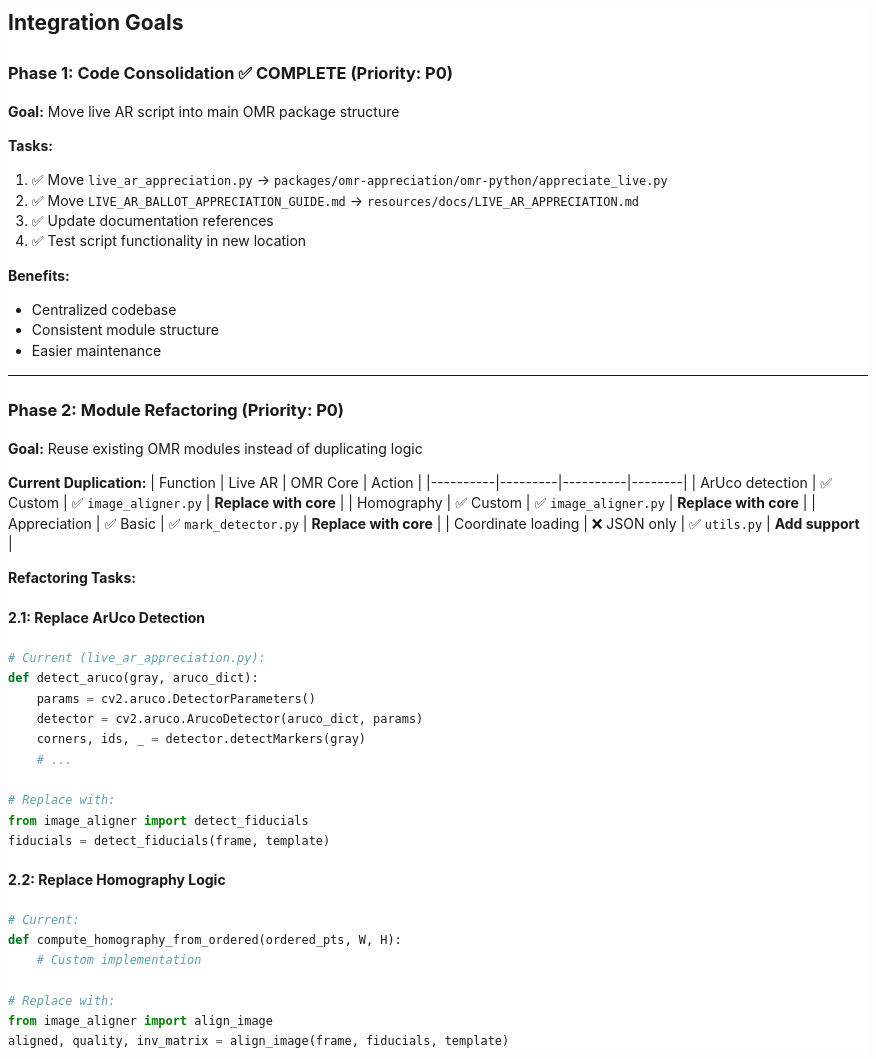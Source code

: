 ## Integration Goals

### Phase 1: Code Consolidation ✅ COMPLETE (Priority: P0)
**Goal:** Move live AR script into main OMR package structure

**Tasks:**
1. ✅ Move `live_ar_appreciation.py` → `packages/omr-appreciation/omr-python/appreciate_live.py`
2. ✅ Move `LIVE_AR_BALLOT_APPRECIATION_GUIDE.md` → `resources/docs/LIVE_AR_APPRECIATION.md`
3. ✅ Update documentation references
4. ✅ Test script functionality in new location

**Benefits:**
- Centralized codebase
- Consistent module structure
- Easier maintenance

---

### Phase 2: Module Refactoring (Priority: P0)
**Goal:** Reuse existing OMR modules instead of duplicating logic

**Current Duplication:**
| Function | Live AR | OMR Core | Action |
|----------|---------|----------|--------|
| ArUco detection | ✅ Custom | ✅ `image_aligner.py` | **Replace with core** |
| Homography | ✅ Custom | ✅ `image_aligner.py` | **Replace with core** |
| Appreciation | ✅ Basic | ✅ `mark_detector.py` | **Replace with core** |
| Coordinate loading | ❌ JSON only | ✅ `utils.py` | **Add support** |

**Refactoring Tasks:**

#### 2.1: Replace ArUco Detection
```python
# Current (live_ar_appreciation.py):
def detect_aruco(gray, aruco_dict):
    params = cv2.aruco.DetectorParameters()
    detector = cv2.aruco.ArucoDetector(aruco_dict, params)
    corners, ids, _ = detector.detectMarkers(gray)
    # ...

# Replace with:
from image_aligner import detect_fiducials
fiducials = detect_fiducials(frame, template)
```

#### 2.2: Replace Homography Logic
```python
# Current:
def compute_homography_from_ordered(ordered_pts, W, H):
    # Custom implementation
    
# Replace with:
from image_aligner import align_image
aligned, quality, inv_matrix = align_image(frame, fiducials, template)
```
